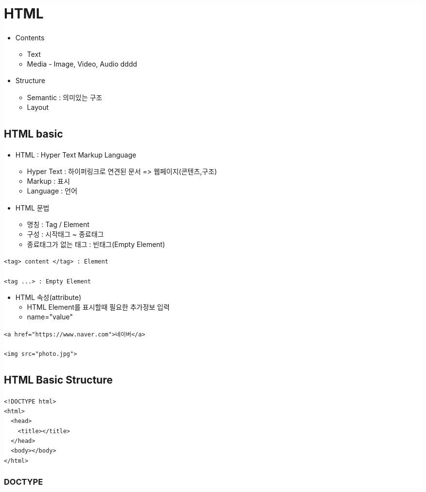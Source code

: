 # HTML

- Contents

  - Text
  - Media - Image, Video, Audio
    dddd

- Structure
  - Semantic : 의미있는 구조
  - Layout

## HTML basic

- HTML : Hyper Text Markup Language

  - Hyper Text : 하이퍼링크로 연견된 문서 => 웹페이지(콘텐츠,구조)
  - Markup : 표시
  - Language : 언어

- HTML 문법
  - 명칭 : Tag / Element
  - 구성 : 시작태그 ~ 종료태그
  - 종료태그가 없는 태그 : 빈태그(Empty Element)

```
<tag> content </tag> : Element

<tag ...> : Empty Element
```

- HTML 속성(attribute)
  - HTML Element를 표시할때 필요한 추가정보 입력
  - name="value"

```
<a href="https://www.naver.com">네이버</a>

<img src="photo.jpg">
```

## HTML Basic Structure

```
<!DOCTYPE html>
<html>
  <head>
    <title></title>
  </head>
  <body></body>
</html>
```

### DOCTYPE
